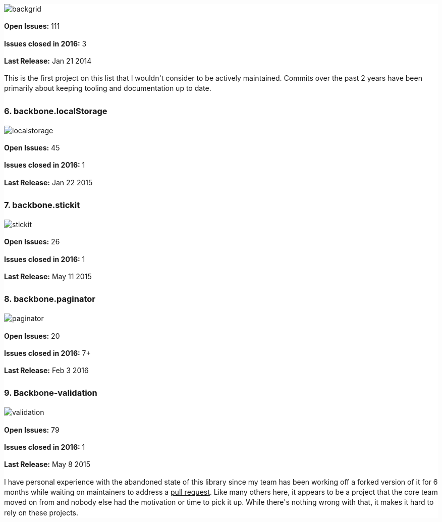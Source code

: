 ![backgrid](/posts/images/Contributors_to_wyuenho_backgrid.png)

**Open Issues:** 111

**Issues closed in 2016:** 3

**Last Release:** Jan 21 2014

This is the first project on this list that I wouldn't consider to be actively maintained.  Commits over the past 2 years have been primarily about keeping tooling and documentation up to date.

### 6. backbone.localStorage

![localstorage](/posts/images/Contributors_to_jeromegn_Backbone_localStorage.png)

**Open Issues:** 45

**Issues closed in 2016:** 1

**Last Release:** Jan 22 2015

### 7. backbone.stickit

![stickit](/posts/images/Contributors_to_NYTimes_backbone_stickit.png)

**Open Issues:** 26

**Issues closed in 2016:** 1

**Last Release:** May 11 2015

### 8. backbone.paginator

![paginator](/posts/images/Contributors_to_backbone-paginator_backbone_paginator.png)

**Open Issues:** 20

**Issues closed in 2016:** 7+

**Last Release:** Feb 3 2016

### 9. Backbone-validation

![validation](/posts/images/Contributors_to_thedersen_backbone_validation.png)

**Open Issues:** 79

**Issues closed in 2016:** 1

**Last Release:** May 8 2015

I have personal experience with the abandoned state of this library since my team has been working off a forked version of it for 6 months while waiting on maintainers to address a [pull request](https://github.com/thedersen/backbone.validation/pull/302).  Like many others here, it appears to be a project that the core team moved on from and nobody else had the motivation or time to pick it up.  While there's nothing wrong with that, it makes it hard to rely on these projects.
